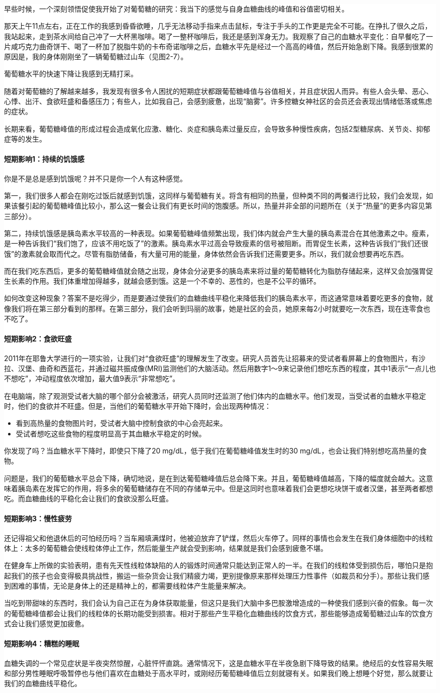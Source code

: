 早些时候，一个深刻领悟促使我开始了对葡萄糖的研究：我当下的感觉与自身血糖曲线的峰值和谷值密切相关。

那天上午11点左右，正在工作的我感到昏昏欲睡，几乎无法移动手指来点击鼠标，专注于手头的工作更是完全不可能。在挣扎了很久之后，我站起来，走到茶水间给自己冲了一大杯黑咖啡。喝了一整杯咖啡后，我还是感到浑身无力。我观察了自己的血糖水平变化：自早餐吃了一片咸巧克力曲奇饼干、喝了一杯加了脱脂牛奶的卡布奇诺咖啡之后，血糖水平先是经过一个高高的峰值，然后开始急剧下降。我感到很累的原因是，我的身体刚刚坐了一辆葡萄糖过山车（见图2-7）。

葡萄糖水平的快速下降让我感到无精打采。

随着对葡萄糖的了解越来越多，我发现有很多令人困扰的短期症状都跟葡萄糖峰值与谷值相关，并且症状因人而异。有些人会头晕、恶心、心悸、出汗、食欲旺盛和备感压力；有些人，比如我自己，会感到疲惫，出现“脑雾”。许多控糖女神社区的会员还会表现出情绪低落或焦虑的症状。

长期来看，葡萄糖峰值的形成过程会造成氧化应激、糖化、炎症和胰岛素过量反应，会导致多种慢性疾病，包括2型糖尿病、关节炎、抑郁症等的发生。

#### 短期影响1：持续的饥饿感

你是不是总是感到饥饿呢？并不只是你一个人有这种感觉。

第一，我们很多人都会在刚吃过饭后就感到饥饿，这同样与葡萄糖有关。将含有相同的热量，但种类不同的两餐进行比较，我们会发现，如果该餐引起的葡萄糖峰值比较小，那么这一餐会让我们有更长时间的饱腹感。所以，热量并非全部的问题所在（关于“热量”的更多内容见第三部分）。

第二，持续饥饿感是胰岛素水平较高的一种表现。如果葡萄糖峰值频繁出现，我们体内就会产生大量的胰岛素混合在其他激素之中。瘦素，是一种告诉我们“我们饱了，应该不用吃饭了”的激素。胰岛素水平过高会导致瘦素的信号被阻断。而胃促生长素，这种告诉我们“我们还很饿”的激素就会取而代之。尽管有脂肪储备，有大量可用的能量，身体依然会告诉我们还需要更多。所以，我们就会想要再吃东西。

而在我们吃东西后，更多的葡萄糖峰值就会随之出现，身体会分泌更多的胰岛素来将过量的葡萄糖转化为脂肪存储起来，这样又会加强胃促生长素的作用。我们体重增加得越多，就越会感到饿。这是一个不幸的、恶性的，也是不公平的循环。

如何改变这种现象？答案不是吃得少，而是要通过使我们的血糖曲线平稳化来降低我们的胰岛素水平，而这通常意味着要吃更多的食物，就像我们将在第三部分看到的那样。在第三部分，我们会听到玛丽的故事，她是社区的会员，她原来每2小时就要吃一次东西，现在连零食也不吃了。

#### 短期影响2：食欲旺盛

2011年在耶鲁大学进行的一项实验，让我们对“食欲旺盛”的理解发生了改变。研究人员首先让招募来的受试者看屏幕上的食物图片，有沙拉、汉堡、曲奇和西蓝花，并通过磁共振成像(MRI)监测他们的大脑活动。然后用数字1～9来记录他们想吃东西的程度，其中1表示“一点儿也不想吃”，冲动程度依次增加，最大值9表示“非常想吃”。

在电脑端，除了观测受试者大脑的哪个部分会被激活，研究人员同时还监测了他们体内的血糖水平。他们发现，当受试者的血糖水平稳定时，他们的食欲并不旺盛。但是，当他们的葡萄糖水平开始下降时，会出现两种情况：

- 看到高热量的食物图片时，受试者大脑中控制食欲的中心会亮起来。
- 受试者想吃这些食物的程度明显高于其血糖水平稳定的时候。

你发现了吗？当血糖水平下降时，即使只下降了20 mg/dL，低于我们在葡萄糖峰值发生时的30 mg/dL，也会让我们特别想吃高热量的食物。

问题是，我们的葡萄糖水平总会下降，确切地说，是在到达葡萄糖峰值后总会降下来。并且，葡萄糖峰值越高，下降的幅度就会越大。这意味着胰岛素在发挥它的作用，将多余的葡萄糖储存在不同的存储单元中。但是这同时也意味着我们会更想吃块饼干或者汉堡，甚至两者都想吃。而血糖曲线的平稳化会让我们的食欲没那么旺盛。

#### 短期影响3：慢性疲劳

还记得祖父和他退休后的可怕经历吗？当车厢填满煤时，他被迫放弃了铲煤，然后火车停了。同样的事情也会发生在我们身体细胞中的线粒体上：太多的葡萄糖会使线粒体停止工作，然后能量生产就会受到影响，结果就是我们会感到疲惫不堪。

在健身车上所做的实验表明，患有先天性线粒体缺陷的人的锻炼时间通常只能达到正常人的一半。在我们的线粒体受到损伤后，哪怕只是抱起我们的孩子也会变得极具挑战性，搬运一些杂货会让我们精疲力竭，更别提像原来那样处理压力性事件（如裁员和分手）。那些让我们感到困难的事情，无论是身体上的还是精神上的，都需要线粒体产生能量来解决。

当吃到带甜味的东西时，我们会认为自己正在为身体获取能量，但这只是我们大脑中多巴胺激增造成的一种使我们感到兴奋的假象。每一次的葡萄糖峰值都会让我们的线粒体的长期功能受到损害。相对于那些产生平稳化血糖曲线的饮食方式，那些能够造成葡萄糖过山车的饮食方式会让我们感觉更加疲惫。

#### 短期影响4：糟糕的睡眠

血糖失调的一个常见症状是半夜突然惊醒，心脏怦怦直跳。通常情况下，这是血糖水平在半夜急剧下降导致的结果。绝经后的女性容易失眠和部分男性睡眠呼吸暂停也与他们喜欢在血糖处于高水平时，或刚经历葡萄糖峰值后立刻就寝有关。如果我们晚上想睡个好觉，那么就要让我们的血糖曲线平稳化。
